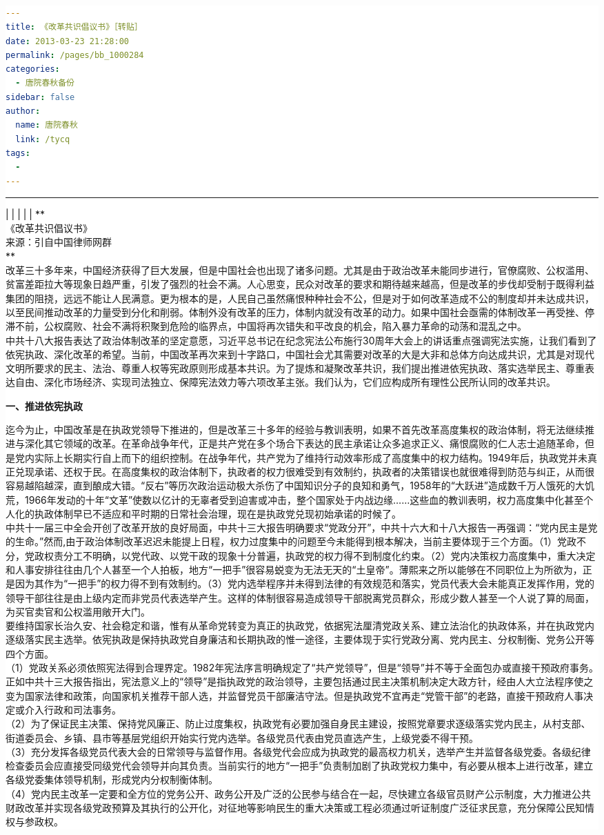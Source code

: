 ```yaml
---
title: 《改革共识倡议书》［转贴］
date: 2013-03-23 21:28:00
permalink: /pages/bb_1000284
categories: 
  - 唐院春秋备份
sidebar: false
author: 
  name: 唐院春秋
  link: /tycq
tags: 
  - 
---
```


* * *

  
|  |  |  |  |  **  
《改革共识倡议书》  
来源：引自中国律师网群  
**  
改革三十多年来，中国经济获得了巨大发展，但是中国社会也出现了诸多问题。尤其是由于政治改革未能同步进行，官僚腐败、公权滥用、贫富差距拉大等现象日趋严重，引发了强烈的社会不满。人心思变，民众对改革的要求和期待越来越高，但是改革的步伐却受制于既得利益集团的阻挠，远远不能让人民满意。更为根本的是，人民自己虽然痛恨种种社会不公，但是对于如何改革造成不公的制度却并未达成共识，以至民间推动改革的力量受到分化和削弱。体制外没有改革的压力，体制内就没有改革的动力。如果中国社会亟需的体制改革一再受挫、停滞不前，公权腐败、社会不满将积聚到危险的临界点，中国将再次错失和平改良的机会，陷入暴力革命的动荡和混乱之中。  
中共十八大报告表达了政治体制改革的坚定意愿，习近平总书记在纪念宪法公布施行30周年大会上的讲话重点强调宪法实施，让我们看到了依宪执政、深化改革的希望。当前，中国改革再次来到十字路口，中国社会尤其需要对改革的大是大非和总体方向达成共识，尤其是对现代文明所要求的民主、法治、尊重人权等宪政原则形成基本共识。为了提炼和凝聚改革共识，我们提出推进依宪执政、落实选举民主、尊重表达自由、深化市场经济、实现司法独立、保障宪法效力等六项改革主张。我们认为，它们应构成所有理性公民所认同的改革共识。  
  
**一、推进依宪执政**  
  
迄今为止，中国改革是在执政党领导下推进的，但是改革三十多年的经验与教训表明，如果不首先改革高度集权的政治体制，将无法继续推进与深化其它领域的改革。在革命战争年代，正是共产党在多个场合下表达的民主承诺让众多追求正义、痛恨腐败的仁人志士追随革命，但是党内实际上长期实行自上而下的组织控制。在战争年代，共产党为了维持行动效率形成了高度集中的权力结构。1949年后，执政党并未真正兑现承诺、还权于民。在高度集权的政治体制下，执政者的权力很难受到有效制约，执政者的决策错误也就很难得到防范与纠正，从而很容易越陷越深，直到酿成大错。“反右”等历次政治运动极大杀伤了中国知识分子的良知和勇气，1958年的“大跃进”造成数千万人饿死的大饥荒，1966年发动的十年“文革”使数以亿计的无辜者受到迫害或冲击，整个国家处于内战边缘……这些血的教训表明，权力高度集中化甚至个人化的执政体制早已不适应和平时期的日常社会治理，现在是执政党兑现初始承诺的时候了。  
中共十一届三中全会开创了改革开放的良好局面，中共十三大报告明确要求“党政分开”，中共十六大和十八大报告一再强调：“党内民主是党的生命。”然而,由于政治体制改革迟迟未能提上日程，权力过度集中的问题至今未能得到根本解决，当前主要体现于三个方面。（1）党政不分，党政权责分工不明确，以党代政、以党干政的现象十分普遍，执政党的权力得不到制度化约束。（2）党内决策权力高度集中，重大决定和人事安排往往由几个人甚至一个人拍板，地方“一把手”很容易蜕变为无法无天的“土皇帝”。薄熙来之所以能够在不同职位上为所欲为，正是因为其作为“一把手”的权力得不到有效制约。（3）党内选举程序并未得到法律的有效规范和落实，党员代表大会未能真正发挥作用，党的领导干部往往是由上级内定而非党员代表选举产生。这样的体制很容易造成领导干部脱离党员群众，形成少数人甚至一个人说了算的局面，为买官卖官和公权滥用敞开大门。  
要维持国家长治久安、社会稳定和谐，惟有从革命党转变为真正的执政党，依据宪法厘清党政关系、建立法治化的执政体系，并在执政党内逐级落实民主选举。依宪执政是保持执政党自身廉洁和长期执政的惟一途径，主要体现于实行党政分离、党内民主、分权制衡、党务公开等四个方面。  
（1）党政关系必须依照宪法得到合理界定。1982年宪法序言明确规定了“共产党领导”，但是“领导”并不等于全面包办或直接干预政府事务。正如中共十三大报告指出，宪法意义上的“领导”是指执政党的政治领导，主要包括通过民主决策机制决定大政方针，经由人大立法程序使之变为国家法律和政策，向国家机关推荐干部人选，并监督党员干部廉洁守法。但是执政党不宜再走“党管干部”的老路，直接干预政府人事决定或介入行政和司法事务。  
（2）为了保证民主决策、保持党风廉正、防止过度集权，执政党有必要加强自身民主建设，按照党章要求逐级落实党内民主，从村支部、街道委员会、乡镇、县市等基层党组织开始实行党内选举。各级党员代表由党员直选产生，上级党委不得干预。  
（3）充分发挥各级党员代表大会的日常领导与监督作用。各级党代会应成为执政党的最高权力机关，选举产生并监督各级党委。各级纪律检查委员会应直接受同级党代会领导并向其负责。当前实行的地方“一把手”负责制加剧了执政党权力集中，有必要从根本上进行改革，建立各级党委集体领导机制，形成党内分权制衡体制。  
（4）党内民主改革一定要和全方位的党务公开、政务公开及广泛的公民参与结合在一起，尽快建立各级官员财产公示制度，大力推进公共财政改革并实现各级党政预算及其执行的公开化，对征地等影响民生的重大决策或工程必须通过听证制度广泛征求民意，充分保障公民知情权与参政权。  
  